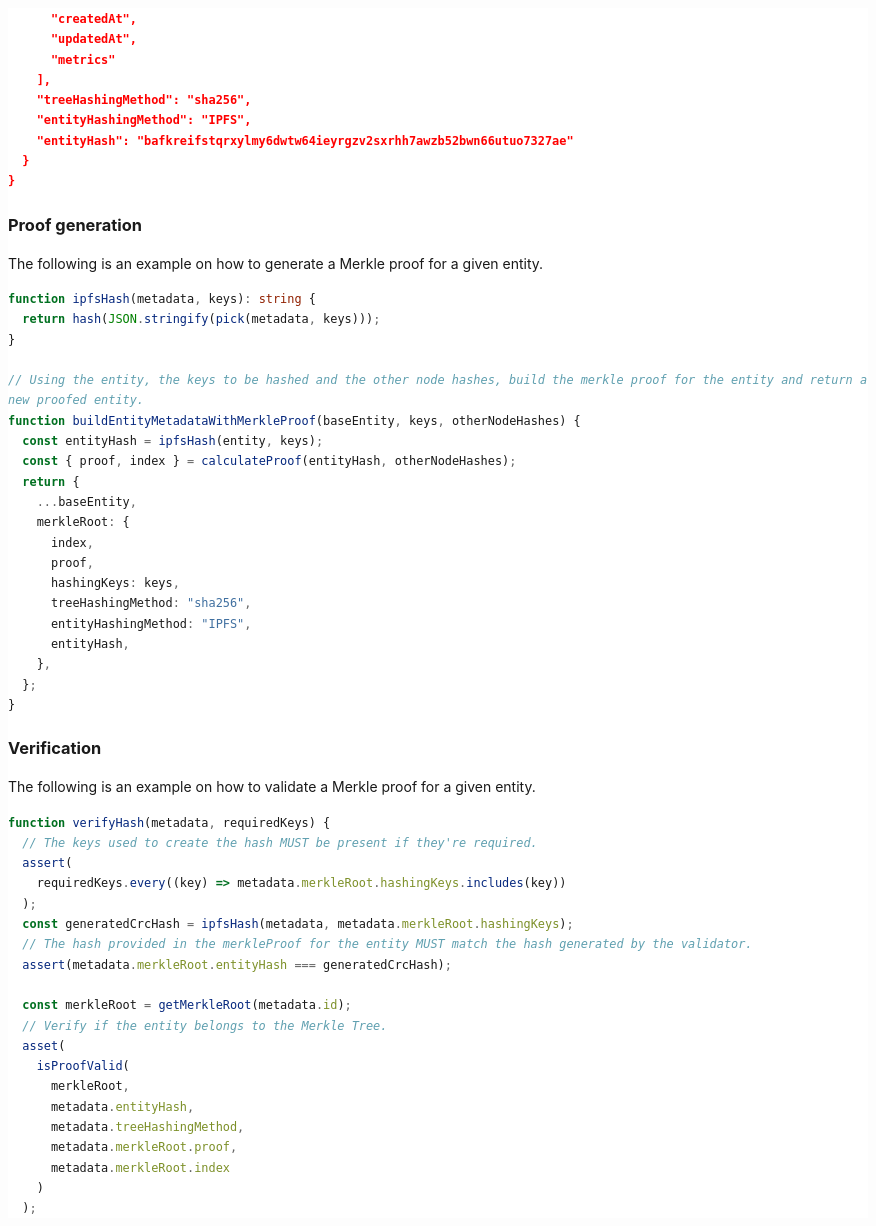 ```json
      "createdAt",
      "updatedAt",
      "metrics"
    ],
    "treeHashingMethod": "sha256",
    "entityHashingMethod": "IPFS",
    "entityHash": "bafkreifstqrxylmy6dwtw64ieyrgzv2sxrhh7awzb52bwn66utuo7327ae"
  }
}
```

### Proof generation

The following is an example on how to generate a Merkle proof for a given entity.

```typescript
function ipfsHash(metadata, keys): string {
  return hash(JSON.stringify(pick(metadata, keys)));
}

// Using the entity, the keys to be hashed and the other node hashes, build the merkle proof for the entity and return a new proofed entity.
function buildEntityMetadataWithMerkleProof(baseEntity, keys, otherNodeHashes) {
  const entityHash = ipfsHash(entity, keys);
  const { proof, index } = calculateProof(entityHash, otherNodeHashes);
  return {
    ...baseEntity,
    merkleRoot: {
      index,
      proof,
      hashingKeys: keys,
      treeHashingMethod: "sha256",
      entityHashingMethod: "IPFS",
      entityHash,
    },
  };
}
```

### Verification

The following is an example on how to validate a Merkle proof for a given entity.

```typescript
function verifyHash(metadata, requiredKeys) {
  // The keys used to create the hash MUST be present if they're required.
  assert(
    requiredKeys.every((key) => metadata.merkleRoot.hashingKeys.includes(key))
  );
  const generatedCrcHash = ipfsHash(metadata, metadata.merkleRoot.hashingKeys);
  // The hash provided in the merkleProof for the entity MUST match the hash generated by the validator.
  assert(metadata.merkleRoot.entityHash === generatedCrcHash);

  const merkleRoot = getMerkleRoot(metadata.id);
  // Verify if the entity belongs to the Merkle Tree.
  asset(
    isProofValid(
      merkleRoot,
      metadata.entityHash,
      metadata.treeHashingMethod,
      metadata.merkleRoot.proof,
      metadata.merkleRoot.index
    )
  );
```